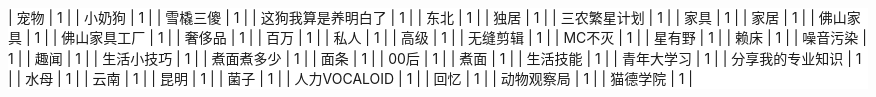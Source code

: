 | 宠物 | 1 |
| 小奶狗 | 1 |
| 雪橇三傻 | 1 |
| 这狗我算是养明白了 | 1 |
| 东北 | 1 |
| 独居 | 1 |
| 三农繁星计划 | 1 |
| 家具 | 1 |
| 家居 | 1 |
| 佛山家具 | 1 |
| 佛山家具工厂 | 1 |
| 奢侈品 | 1 |
| 百万 | 1 |
| 私人 | 1 |
| 高级 | 1 |
| 无缝剪辑 | 1 |
| MC不灭 | 1 |
| 星有野 | 1 |
| 赖床 | 1 |
| 噪音污染 | 1 |
| 趣闻 | 1 |
| 生活小技巧 | 1 |
| 煮面煮多少 | 1 |
| 面条 | 1 |
| 00后 | 1 |
| 煮面 | 1 |
| 生活技能 | 1 |
| 青年大学习 | 1 |
| 分享我的专业知识 | 1 |
| 水母 | 1 |
| 云南 | 1 |
| 昆明 | 1 |
| 菌子 | 1 |
| 人力VOCALOID | 1 |
| 回忆 | 1 |
| 动物观察局 | 1 |
| 猫德学院 | 1 |